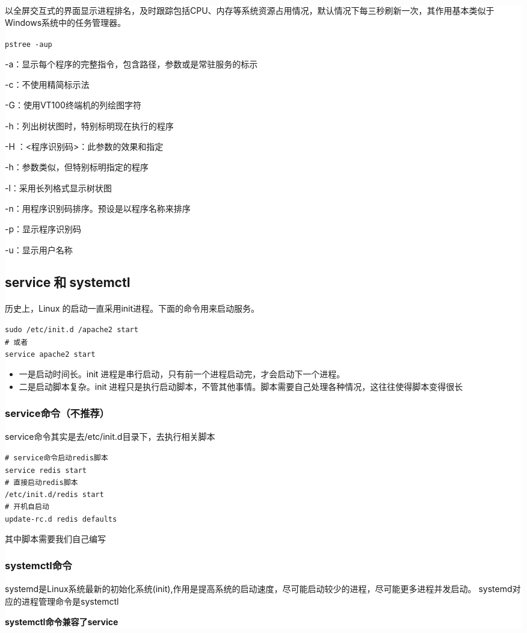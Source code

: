 以全屏交互式的界面显示进程排名，及时跟踪包括CPU、内存等系统资源占用情况，默认情况下每三秒刷新一次，其作用基本类似于Windows系统中的任务管理器。

```
pstree -aup
```

-a：显示每个程序的完整指令，包含路径，参数或是常驻服务的标示

-c：不使用精简标示法

-G：使用VT100终端机的列绘图字符

-h：列出树状图时，特别标明现在执行的程序

-H ：<程序识别码>：此参数的效果和指定

-h：参数类似，但特别标明指定的程序

-l：采用长列格式显示树状图

-n：用程序识别码排序。预设是以程序名称来排序

-p：显示程序识别码

-u：显示用户名称

## service 和 systemctl

历史上，Linux 的启动一直采用init进程。下面的命令用来启动服务。

```
sudo /etc/init.d /apache2 start
# 或者
service apache2 start
```

- 一是启动时间长。init 进程是串行启动，只有前一个进程启动完，才会启动下一个进程。
- 二是启动脚本复杂。init 进程只是执行启动脚本，不管其他事情。脚本需要自己处理各种情况，这往往使得脚本变得很长

### service命令（不推荐）

service命令其实是去/etc/init.d目录下，去执行相关脚本

```
# service命令启动redis脚本
service redis start
# 直接启动redis脚本
/etc/init.d/redis start
# 开机自启动
update-rc.d redis defaults
```

其中脚本需要我们自己编写

### systemctl命令

systemd是Linux系统最新的初始化系统(init),作用是提高系统的启动速度，尽可能启动较少的进程，尽可能更多进程并发启动。
systemd对应的进程管理命令是systemctl

**systemctl命令兼容了service**
